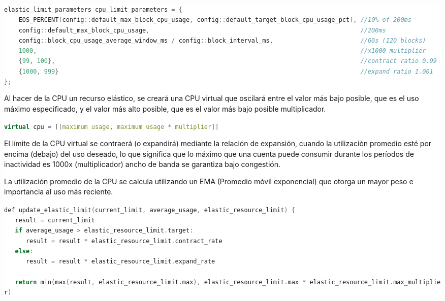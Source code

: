 ```c++
elastic_limit_parameters cpu_limit_parameters = {
    EOS_PERCENT(config::default_max_block_cpu_usage, config::default_target_block_cpu_usage_pct), //10% of 200ms
    config::default_max_block_cpu_usage,                                                          //200ms
    config::block_cpu_usage_average_window_ms / config::block_interval_ms,                        //60s (120 blocks)
    1000,                                                                                         //x1000 multiplier
    {99, 100},                                                                                    //contract ratio 0.99 
    {1000, 999}                                                                                   //expand ratio 1.001
};
```

Al hacer de la CPU un recurso elástico, se creará una CPU virtual que oscilará entre el valor más bajo posible, que es el uso máximo especificado, y el valor más alto posible, que es el valor más bajo posible multiplicador.

```c++
virtual cpu = [[maximum usage, maximum usage * multiplier]]
```

El límite de la CPU virtual se contraerá (o expandirá) mediante la relación de expansión,  cuando la utilización promedio esté por encima (debajo) del uso deseado, lo que significa que lo máximo que una cuenta puede consumir durante los períodos de inactividad es 1000x (multiplicador) ancho de banda se garantiza bajo congestión.

La utilización promedio de la CPU se calcula utilizando un EMA (Promedio móvil exponencial) que otorga un mayor peso e importancia al uso más reciente.

```c++
def update_elastic_limit(current_limit, average_usage, elastic_resource_limit) {
   result = current_limit
   if average_usage > elastic_resource_limit.target:
      result = result * elastic_resource_limit.contract_rate
   else:
      result = result * elastic_resource_limit.expand_rate

   return min(max(result, elastic_resource_limit.max), elastic_resource_limit.max * elastic_resource_limit.max_multiplier)
```
